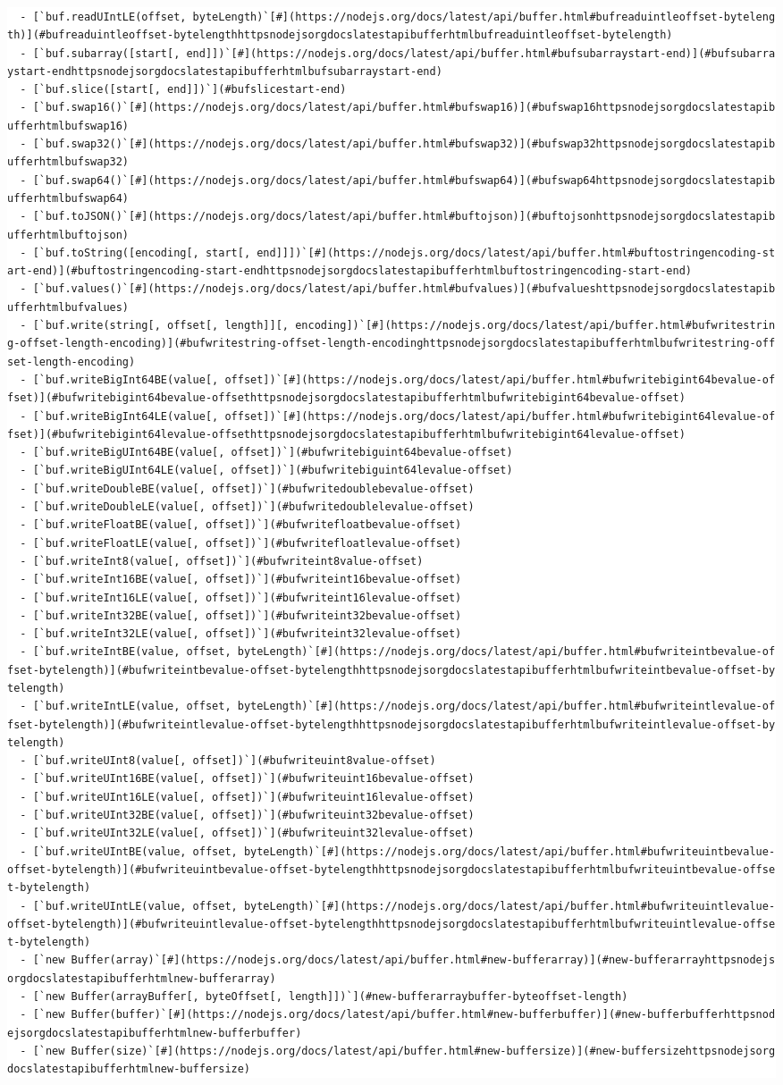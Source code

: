       - [`buf.readUIntLE(offset, byteLength)`[#](https://nodejs.org/docs/latest/api/buffer.html#bufreaduintleoffset-bytelength)](#bufreaduintleoffset-bytelengthhttpsnodejsorgdocslatestapibufferhtmlbufreaduintleoffset-bytelength)
      - [`buf.subarray([start[, end]])`[#](https://nodejs.org/docs/latest/api/buffer.html#bufsubarraystart-end)](#bufsubarraystart-endhttpsnodejsorgdocslatestapibufferhtmlbufsubarraystart-end)
      - [`buf.slice([start[, end]])`](#bufslicestart-end)
      - [`buf.swap16()`[#](https://nodejs.org/docs/latest/api/buffer.html#bufswap16)](#bufswap16httpsnodejsorgdocslatestapibufferhtmlbufswap16)
      - [`buf.swap32()`[#](https://nodejs.org/docs/latest/api/buffer.html#bufswap32)](#bufswap32httpsnodejsorgdocslatestapibufferhtmlbufswap32)
      - [`buf.swap64()`[#](https://nodejs.org/docs/latest/api/buffer.html#bufswap64)](#bufswap64httpsnodejsorgdocslatestapibufferhtmlbufswap64)
      - [`buf.toJSON()`[#](https://nodejs.org/docs/latest/api/buffer.html#buftojson)](#buftojsonhttpsnodejsorgdocslatestapibufferhtmlbuftojson)
      - [`buf.toString([encoding[, start[, end]]])`[#](https://nodejs.org/docs/latest/api/buffer.html#buftostringencoding-start-end)](#buftostringencoding-start-endhttpsnodejsorgdocslatestapibufferhtmlbuftostringencoding-start-end)
      - [`buf.values()`[#](https://nodejs.org/docs/latest/api/buffer.html#bufvalues)](#bufvalueshttpsnodejsorgdocslatestapibufferhtmlbufvalues)
      - [`buf.write(string[, offset[, length]][, encoding])`[#](https://nodejs.org/docs/latest/api/buffer.html#bufwritestring-offset-length-encoding)](#bufwritestring-offset-length-encodinghttpsnodejsorgdocslatestapibufferhtmlbufwritestring-offset-length-encoding)
      - [`buf.writeBigInt64BE(value[, offset])`[#](https://nodejs.org/docs/latest/api/buffer.html#bufwritebigint64bevalue-offset)](#bufwritebigint64bevalue-offsethttpsnodejsorgdocslatestapibufferhtmlbufwritebigint64bevalue-offset)
      - [`buf.writeBigInt64LE(value[, offset])`[#](https://nodejs.org/docs/latest/api/buffer.html#bufwritebigint64levalue-offset)](#bufwritebigint64levalue-offsethttpsnodejsorgdocslatestapibufferhtmlbufwritebigint64levalue-offset)
      - [`buf.writeBigUInt64BE(value[, offset])`](#bufwritebiguint64bevalue-offset)
      - [`buf.writeBigUInt64LE(value[, offset])`](#bufwritebiguint64levalue-offset)
      - [`buf.writeDoubleBE(value[, offset])`](#bufwritedoublebevalue-offset)
      - [`buf.writeDoubleLE(value[, offset])`](#bufwritedoublelevalue-offset)
      - [`buf.writeFloatBE(value[, offset])`](#bufwritefloatbevalue-offset)
      - [`buf.writeFloatLE(value[, offset])`](#bufwritefloatlevalue-offset)
      - [`buf.writeInt8(value[, offset])`](#bufwriteint8value-offset)
      - [`buf.writeInt16BE(value[, offset])`](#bufwriteint16bevalue-offset)
      - [`buf.writeInt16LE(value[, offset])`](#bufwriteint16levalue-offset)
      - [`buf.writeInt32BE(value[, offset])`](#bufwriteint32bevalue-offset)
      - [`buf.writeInt32LE(value[, offset])`](#bufwriteint32levalue-offset)
      - [`buf.writeIntBE(value, offset, byteLength)`[#](https://nodejs.org/docs/latest/api/buffer.html#bufwriteintbevalue-offset-bytelength)](#bufwriteintbevalue-offset-bytelengthhttpsnodejsorgdocslatestapibufferhtmlbufwriteintbevalue-offset-bytelength)
      - [`buf.writeIntLE(value, offset, byteLength)`[#](https://nodejs.org/docs/latest/api/buffer.html#bufwriteintlevalue-offset-bytelength)](#bufwriteintlevalue-offset-bytelengthhttpsnodejsorgdocslatestapibufferhtmlbufwriteintlevalue-offset-bytelength)
      - [`buf.writeUInt8(value[, offset])`](#bufwriteuint8value-offset)
      - [`buf.writeUInt16BE(value[, offset])`](#bufwriteuint16bevalue-offset)
      - [`buf.writeUInt16LE(value[, offset])`](#bufwriteuint16levalue-offset)
      - [`buf.writeUInt32BE(value[, offset])`](#bufwriteuint32bevalue-offset)
      - [`buf.writeUInt32LE(value[, offset])`](#bufwriteuint32levalue-offset)
      - [`buf.writeUIntBE(value, offset, byteLength)`[#](https://nodejs.org/docs/latest/api/buffer.html#bufwriteuintbevalue-offset-bytelength)](#bufwriteuintbevalue-offset-bytelengthhttpsnodejsorgdocslatestapibufferhtmlbufwriteuintbevalue-offset-bytelength)
      - [`buf.writeUIntLE(value, offset, byteLength)`[#](https://nodejs.org/docs/latest/api/buffer.html#bufwriteuintlevalue-offset-bytelength)](#bufwriteuintlevalue-offset-bytelengthhttpsnodejsorgdocslatestapibufferhtmlbufwriteuintlevalue-offset-bytelength)
      - [`new Buffer(array)`[#](https://nodejs.org/docs/latest/api/buffer.html#new-bufferarray)](#new-bufferarrayhttpsnodejsorgdocslatestapibufferhtmlnew-bufferarray)
      - [`new Buffer(arrayBuffer[, byteOffset[, length]])`](#new-bufferarraybuffer-byteoffset-length)
      - [`new Buffer(buffer)`[#](https://nodejs.org/docs/latest/api/buffer.html#new-bufferbuffer)](#new-bufferbufferhttpsnodejsorgdocslatestapibufferhtmlnew-bufferbuffer)
      - [`new Buffer(size)`[#](https://nodejs.org/docs/latest/api/buffer.html#new-buffersize)](#new-buffersizehttpsnodejsorgdocslatestapibufferhtmlnew-buffersize)